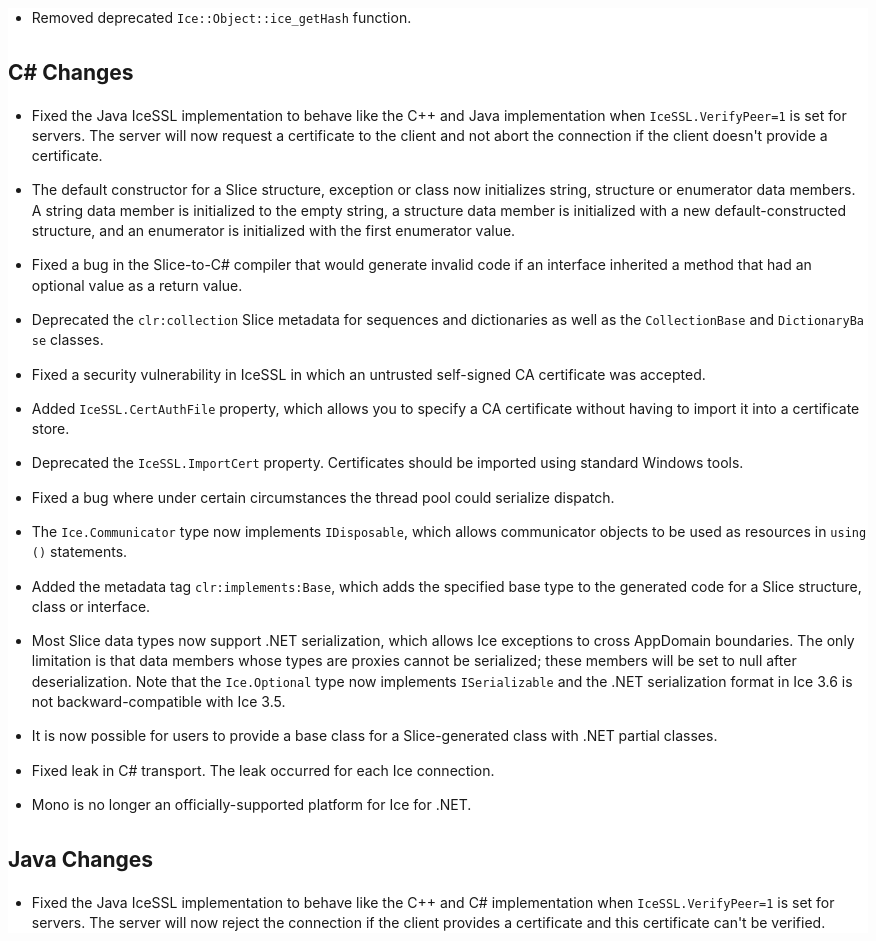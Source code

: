 - Removed deprecated `Ice::Object::ice_getHash` function.

## C# Changes

- Fixed the Java IceSSL implementation to behave like the C++ and Java
  implementation when `IceSSL.VerifyPeer=1` is set for servers. The server will
  now request a certificate to the client and not abort the connection if the
  client doesn't provide a certificate.

- The default constructor for a Slice structure, exception or class now
  initializes string, structure or enumerator data members. A string data member
  is initialized to the empty string, a structure data member is initialized
  with a new default-constructed structure, and an enumerator is initialized
  with the first enumerator value.

- Fixed a bug in the Slice-to-C# compiler that would generate invalid code if an
  interface inherited a method that had an optional value as a return value.

- Deprecated the `clr:collection` Slice metadata for sequences and dictionaries
  as well as the `CollectionBase` and `DictionaryBase` classes.

- Fixed a security vulnerability in IceSSL in which an untrusted self-signed CA
  certificate was accepted.

- Added `IceSSL.CertAuthFile` property, which allows you to specify a CA
  certificate without having to import it into a certificate store.

- Deprecated the `IceSSL.ImportCert` property. Certificates should be imported
  using standard Windows tools.

- Fixed a bug where under certain circumstances the thread pool could serialize
  dispatch.

- The `Ice.Communicator` type now implements `IDisposable`, which allows
  communicator objects to be used as resources in `using()` statements.

- Added the metadata tag `clr:implements:Base`, which adds the specified base
  type to the generated code for a Slice structure, class or interface.

- Most Slice data types now support .NET serialization, which allows Ice
  exceptions to cross AppDomain boundaries. The only limitation is that data
  members whose types are proxies cannot be serialized; these members will be
  set to null after deserialization. Note that the `Ice.Optional` type now
  implements `ISerializable` and the .NET serialization format in Ice 3.6 is
  not backward-compatible with Ice 3.5.

- It is now possible for users to provide a base class for a Slice-generated
  class with .NET partial classes.

- Fixed leak in C# transport. The leak occurred for each Ice connection.

- Mono is no longer an officially-supported platform for Ice for .NET.

## Java Changes

- Fixed the Java IceSSL implementation to behave like the C++ and C#
  implementation when `IceSSL.VerifyPeer=1` is set for servers. The server will
  now reject the connection if the client provides a certificate and this
  certificate can't be verified.
